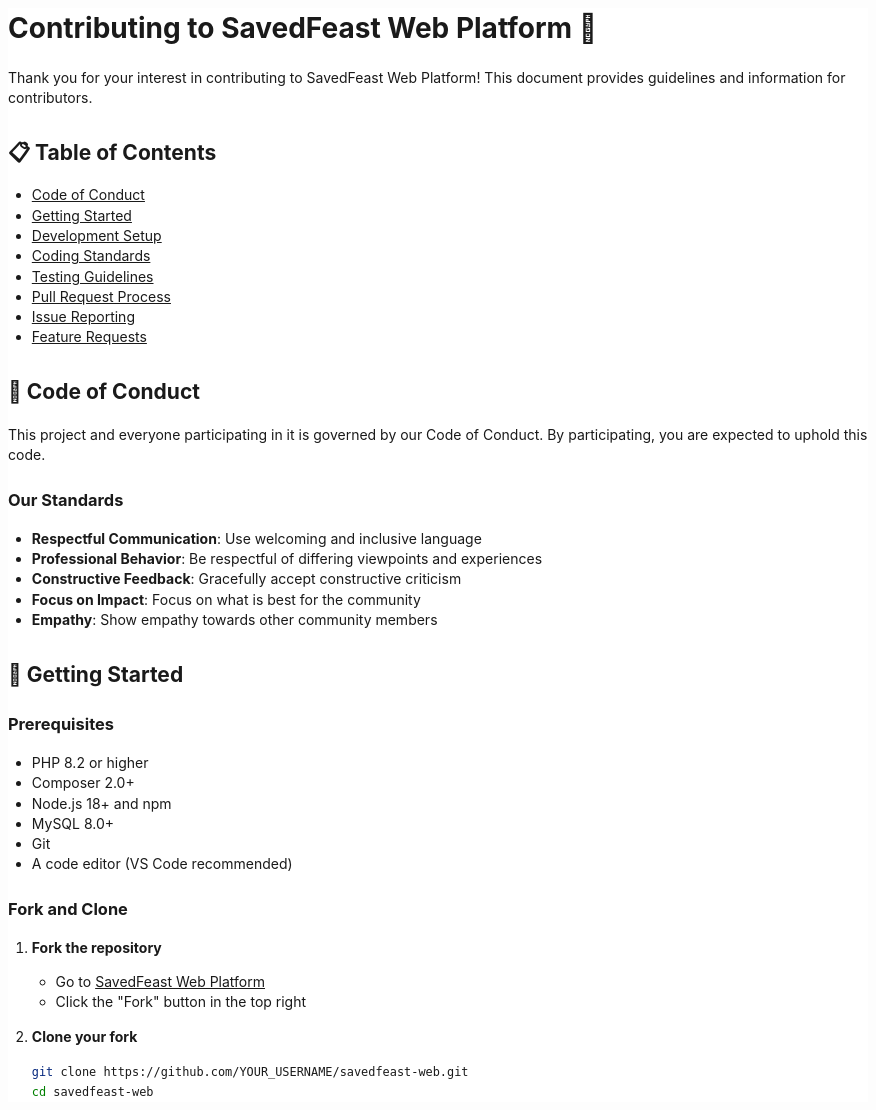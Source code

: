 # Contributing to SavedFeast Web Platform 🤝

Thank you for your interest in contributing to SavedFeast Web Platform! This document provides guidelines and information for contributors.

## 📋 Table of Contents

- [Code of Conduct](#code-of-conduct)
- [Getting Started](#getting-started)
- [Development Setup](#development-setup)
- [Coding Standards](#coding-standards)
- [Testing Guidelines](#testing-guidelines)
- [Pull Request Process](#pull-request-process)
- [Issue Reporting](#issue-reporting)
- [Feature Requests](#feature-requests)

## 📜 Code of Conduct

This project and everyone participating in it is governed by our Code of Conduct. By participating, you are expected to uphold this code.

### Our Standards

- **Respectful Communication**: Use welcoming and inclusive language
- **Professional Behavior**: Be respectful of differing viewpoints and experiences
- **Constructive Feedback**: Gracefully accept constructive criticism
- **Focus on Impact**: Focus on what is best for the community
- **Empathy**: Show empathy towards other community members

## 🚀 Getting Started

### Prerequisites

- PHP 8.2 or higher
- Composer 2.0+
- Node.js 18+ and npm
- MySQL 8.0+
- Git
- A code editor (VS Code recommended)

### Fork and Clone

1. **Fork the repository**
   - Go to [SavedFeast Web Platform](https://github.com/yourusername/savedfeast-web)
   - Click the "Fork" button in the top right

2. **Clone your fork**
   ```bash
   git clone https://github.com/YOUR_USERNAME/savedfeast-web.git
   cd savedfeast-web
   ```
